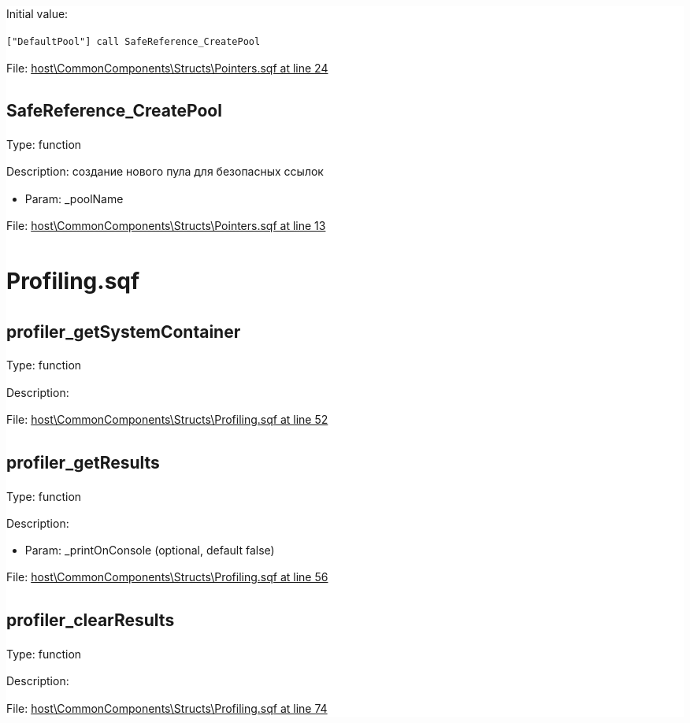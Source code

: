 
Initial value:
```sqf
["DefaultPool"] call SafeReference_CreatePool
```
File: [host\CommonComponents\Structs\Pointers.sqf at line 24](../../../Src/host/CommonComponents/Structs/Pointers.sqf#L24)
## SafeReference_CreatePool

Type: function

Description: создание нового пула для безопасных ссылок
- Param: _poolName

File: [host\CommonComponents\Structs\Pointers.sqf at line 13](../../../Src/host/CommonComponents/Structs/Pointers.sqf#L13)
# Profiling.sqf

## profiler_getSystemContainer

Type: function

Description: 


File: [host\CommonComponents\Structs\Profiling.sqf at line 52](../../../Src/host/CommonComponents/Structs/Profiling.sqf#L52)
## profiler_getResults

Type: function

Description: 
- Param: _printOnConsole (optional, default false)

File: [host\CommonComponents\Structs\Profiling.sqf at line 56](../../../Src/host/CommonComponents/Structs/Profiling.sqf#L56)
## profiler_clearResults

Type: function

Description: 


File: [host\CommonComponents\Structs\Profiling.sqf at line 74](../../../Src/host/CommonComponents/Structs/Profiling.sqf#L74)
